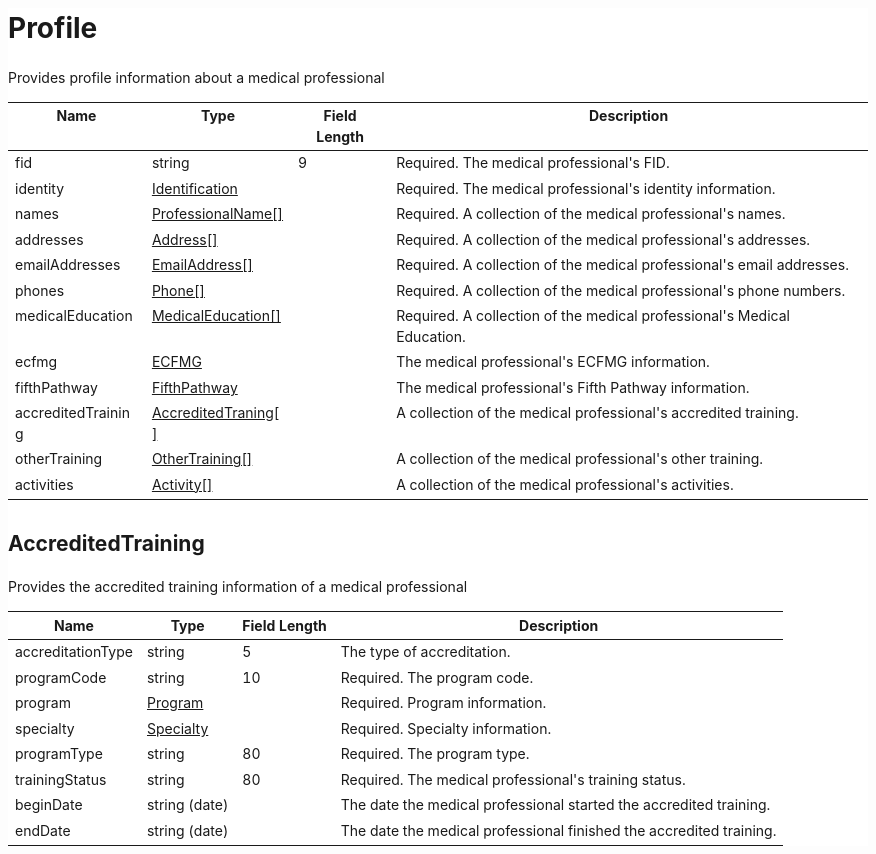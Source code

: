 # Profile

Provides profile information about a medical professional

| Name | Type | Field Length | Description |
| - | - | - | - |
| fid  | string | 9 | Required. The medical professional's FID. |
|identity| [Identification](#identification) |  | Required. The medical professional's identity information. |
|names |[ProfessionalName[]](#professionalname) |  | Required. A collection of the medical professional's names. |
|addresses| [Address[]](#address) |  | Required. A collection of the medical professional's addresses. |
|emailAddresses|[EmailAddress[]](#emailaddress) |  | Required. A collection of the medical professional's email addresses. |
|phones|[Phone[]](#phone) |  | Required. A collection of the medical professional's phone numbers. |
|medicalEducation|[MedicalEducation[]](#medicaleducation) |  | Required. A collection of the medical professional's Medical Education. |
|ecfmg|[ECFMG](#ecfmg)|  | The medical professional's ECFMG information. |
|fifthPathway|[FifthPathway](#fifthpathway) |  | The medical professional's Fifth Pathway information. |
|accreditedTraining| [AccreditedTraning[]](#accreditedtraining) |  | A collection of the medical professional's accredited training. |
|otherTraining| [OtherTraining[]](#othertraining) |  | A collection of the medical professional's other training. |
|activities| [Activity[]](#activity) |  | A collection of the medical professional's activities. |

## AccreditedTraining

Provides the accredited training information of a medical professional

| Name | Type | Field Length | Description |
| - | - | - | - |
| accreditationType | string | 5 | The type of accreditation. |
| programCode | string | 10 | Required. The program code. |
| program | [Program](#program) |  | Required. Program information. |
| specialty | [Specialty](#specialty) |  | Required. Specialty information. |
| programType | string | 80 | Required. The program type. |
| trainingStatus | string | 80 | Required. The medical professional's training status. |
| beginDate | string (date) |  | The date the medical professional started the accredited training. |
| endDate | string (date) |  | The date the medical professional finished the accredited training. |
